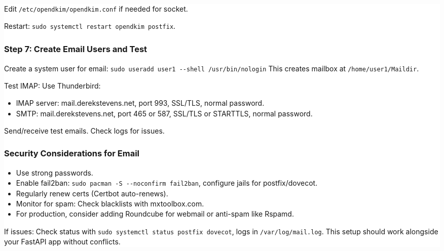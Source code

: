 Edit `/etc/opendkim/opendkim.conf` if needed for socket.

Restart: `sudo systemctl restart opendkim postfix`.

### Step 7: Create Email Users and Test
Create a system user for email: `sudo useradd user1 --shell /usr/bin/nologin`
This creates mailbox at `/home/user1/Maildir`.

Test IMAP: Use Thunderbird:
- IMAP server: mail.derekstevens.net, port 993, SSL/TLS, normal password.
- SMTP: mail.derekstevens.net, port 465 or 587, SSL/TLS or STARTTLS, normal password.

Send/receive test emails. Check logs for issues.

### Security Considerations for Email
- Use strong passwords.
- Enable fail2ban: `sudo pacman -S --noconfirm fail2ban`, configure jails for postfix/dovecot.
- Regularly renew certs (Certbot auto-renews).
- Monitor for spam: Check blacklists with mxtoolbox.com.
- For production, consider adding Roundcube for webmail or anti-spam like Rspamd.

If issues: Check status with `sudo systemctl status postfix dovecot`, logs in `/var/log/mail.log`. This setup should work alongside your FastAPI app without conflicts.
